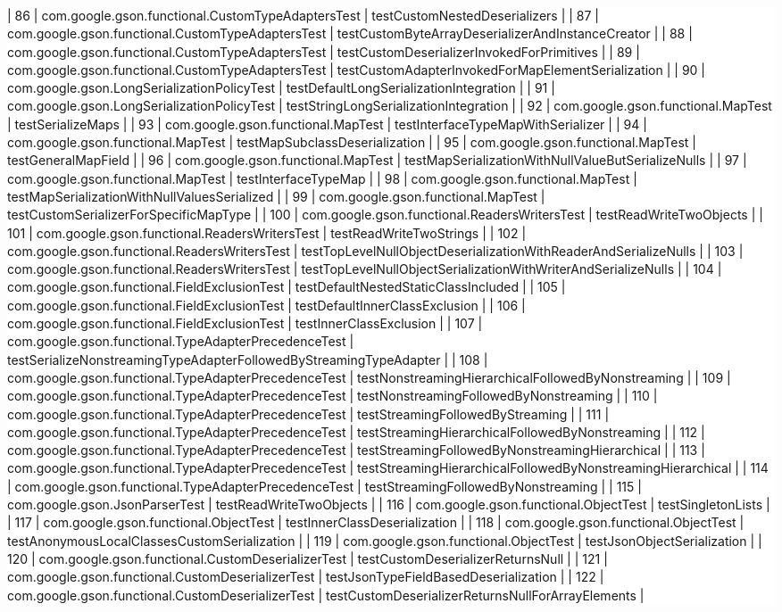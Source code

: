| 86 | com.google.gson.functional.CustomTypeAdaptersTest | testCustomNestedDeserializers |
| 87 | com.google.gson.functional.CustomTypeAdaptersTest | testCustomByteArrayDeserializerAndInstanceCreator |
| 88 | com.google.gson.functional.CustomTypeAdaptersTest | testCustomDeserializerInvokedForPrimitives |
| 89 | com.google.gson.functional.CustomTypeAdaptersTest | testCustomAdapterInvokedForMapElementSerialization |
| 90 | com.google.gson.LongSerializationPolicyTest | testDefaultLongSerializationIntegration |
| 91 | com.google.gson.LongSerializationPolicyTest | testStringLongSerializationIntegration |
| 92 | com.google.gson.functional.MapTest | testSerializeMaps |
| 93 | com.google.gson.functional.MapTest | testInterfaceTypeMapWithSerializer |
| 94 | com.google.gson.functional.MapTest | testMapSubclassDeserialization |
| 95 | com.google.gson.functional.MapTest | testGeneralMapField |
| 96 | com.google.gson.functional.MapTest | testMapSerializationWithNullValueButSerializeNulls |
| 97 | com.google.gson.functional.MapTest | testInterfaceTypeMap |
| 98 | com.google.gson.functional.MapTest | testMapSerializationWithNullValuesSerialized |
| 99 | com.google.gson.functional.MapTest | testCustomSerializerForSpecificMapType |
| 100 | com.google.gson.functional.ReadersWritersTest | testReadWriteTwoObjects |
| 101 | com.google.gson.functional.ReadersWritersTest | testReadWriteTwoStrings |
| 102 | com.google.gson.functional.ReadersWritersTest | testTopLevelNullObjectDeserializationWithReaderAndSerializeNulls |
| 103 | com.google.gson.functional.ReadersWritersTest | testTopLevelNullObjectSerializationWithWriterAndSerializeNulls |
| 104 | com.google.gson.functional.FieldExclusionTest | testDefaultNestedStaticClassIncluded |
| 105 | com.google.gson.functional.FieldExclusionTest | testDefaultInnerClassExclusion |
| 106 | com.google.gson.functional.FieldExclusionTest | testInnerClassExclusion |
| 107 | com.google.gson.functional.TypeAdapterPrecedenceTest | testSerializeNonstreamingTypeAdapterFollowedByStreamingTypeAdapter |
| 108 | com.google.gson.functional.TypeAdapterPrecedenceTest | testNonstreamingHierarchicalFollowedByNonstreaming |
| 109 | com.google.gson.functional.TypeAdapterPrecedenceTest | testNonstreamingFollowedByNonstreaming |
| 110 | com.google.gson.functional.TypeAdapterPrecedenceTest | testStreamingFollowedByStreaming |
| 111 | com.google.gson.functional.TypeAdapterPrecedenceTest | testStreamingHierarchicalFollowedByNonstreaming |
| 112 | com.google.gson.functional.TypeAdapterPrecedenceTest | testStreamingFollowedByNonstreamingHierarchical |
| 113 | com.google.gson.functional.TypeAdapterPrecedenceTest | testStreamingHierarchicalFollowedByNonstreamingHierarchical |
| 114 | com.google.gson.functional.TypeAdapterPrecedenceTest | testStreamingFollowedByNonstreaming |
| 115 | com.google.gson.JsonParserTest | testReadWriteTwoObjects |
| 116 | com.google.gson.functional.ObjectTest | testSingletonLists |
| 117 | com.google.gson.functional.ObjectTest | testInnerClassDeserialization |
| 118 | com.google.gson.functional.ObjectTest | testAnonymousLocalClassesCustomSerialization |
| 119 | com.google.gson.functional.ObjectTest | testJsonObjectSerialization |
| 120 | com.google.gson.functional.CustomDeserializerTest | testCustomDeserializerReturnsNull |
| 121 | com.google.gson.functional.CustomDeserializerTest | testJsonTypeFieldBasedDeserialization |
| 122 | com.google.gson.functional.CustomDeserializerTest | testCustomDeserializerReturnsNullForArrayElements |